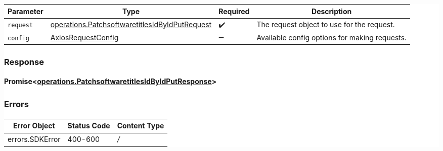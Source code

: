 | Parameter                                                                                                            | Type                                                                                                                 | Required                                                                                                             | Description                                                                                                          |
| -------------------------------------------------------------------------------------------------------------------- | -------------------------------------------------------------------------------------------------------------------- | -------------------------------------------------------------------------------------------------------------------- | -------------------------------------------------------------------------------------------------------------------- |
| `request`                                                                                                            | [operations.PatchsoftwaretitlesIdByIdPutRequest](../../sdk/models/operations/patchsoftwaretitlesidbyidputrequest.md) | :heavy_check_mark:                                                                                                   | The request object to use for the request.                                                                           |
| `config`                                                                                                             | [AxiosRequestConfig](https://axios-http.com/docs/req_config)                                                         | :heavy_minus_sign:                                                                                                   | Available config options for making requests.                                                                        |


### Response

**Promise<[operations.PatchsoftwaretitlesIdByIdPutResponse](../../sdk/models/operations/patchsoftwaretitlesidbyidputresponse.md)>**
### Errors

| Error Object    | Status Code     | Content Type    |
| --------------- | --------------- | --------------- |
| errors.SDKError | 400-600         | */*             |

